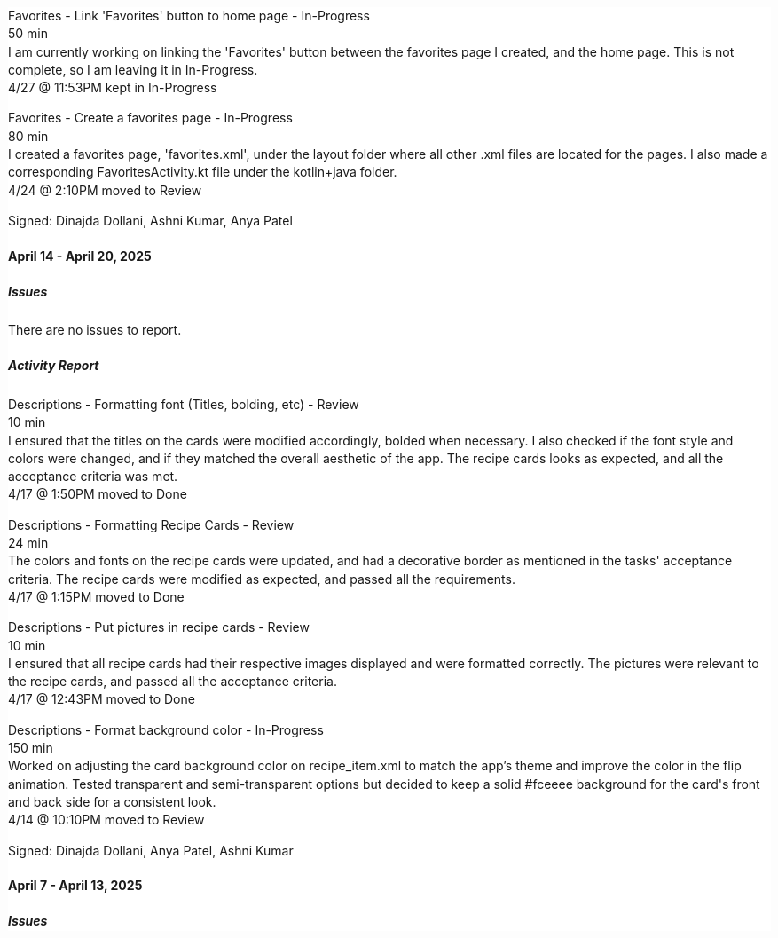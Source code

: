 Favorites - Link 'Favorites' button to home page - In-Progress  
50 min  
I am currently working on linking the 'Favorites' button between the favorites page I created, and the home page. This is not complete, so I am leaving it in In-Progress.  
4/27 @ 11:53PM kept in In-Progress

Favorites - Create a favorites page - In-Progress  
80 min  
I created a favorites page, 'favorites.xml', under the layout folder where all other .xml files are located for the pages. I also made a corresponding FavoritesActivity.kt file under the kotlin+java folder.  
4/24 @ 2:10PM moved to Review

Signed: Dinajda Dollani, Ashni Kumar, Anya Patel

#### **April 14 - April 20, 2025**

##### **Issues**

There are no issues to report.  

##### **Activity Report**

Descriptions - Formatting font (Titles, bolding, etc) - Review  
10 min  
I ensured that the titles on the cards were modified accordingly, bolded when necessary. I also checked if the font style and colors were changed, and if they matched the overall aesthetic of the app. The recipe cards looks as expected, and all the acceptance criteria was met.  
4/17 @ 1:50PM moved to Done

Descriptions - Formatting Recipe Cards - Review  
24 min  
The colors and fonts on the recipe cards were updated, and had a decorative border as mentioned in the tasks' acceptance criteria. The recipe cards were modified as expected, and passed all the requirements.  
4/17 @ 1:15PM moved to Done  

Descriptions - Put pictures in recipe cards - Review  
10 min  
I ensured that all recipe cards had their respective images displayed and were formatted correctly. The pictures were relevant to the recipe cards, and passed all the acceptance criteria.  
4/17 @ 12:43PM moved to Done  

Descriptions - Format background color - In-Progress  
150 min  
Worked on adjusting the card background color on recipe_item.xml to match the app’s theme and improve the color in the flip animation. Tested transparent and semi-transparent options but decided to keep a solid #fceeee background for the card's front and back side for a consistent look.  
4/14 @ 10:10PM moved to Review

Signed: Dinajda Dollani, Anya Patel, Ashni Kumar

#### **April 7 - April 13, 2025**

##### **Issues**
